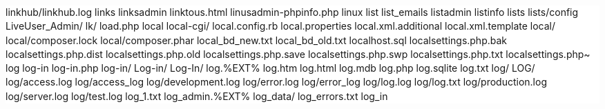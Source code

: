 linkhub/linkhub.log
links
linksadmin
linktous.html
linusadmin-phpinfo.php
linux
list
list_emails
listadmin
listinfo
lists
lists/config
LiveUser_Admin/
lk/
load.php
local
local-cgi/
local.config.rb
local.properties
local.xml.additional
local.xml.template
local/
local/composer.lock
local/composer.phar
local_bd_new.txt
local_bd_old.txt
localhost.sql
localsettings.php.bak
localsettings.php.dist
localsettings.php.old
localsettings.php.save
localsettings.php.swp
localsettings.php.txt
localsettings.php~
log
log-in
log-in.php
log-in/
Log-in/
Log-In/
log.%EXT%
log.htm
log.html
log.mdb
log.php
log.sqlite
log.txt
log/
LOG/
log/access.log
log/access_log
log/development.log
log/error.log
log/error_log
log/log.log
log/log.txt
log/production.log
log/server.log
log/test.log
log_1.txt
log_admin.%EXT%
log_data/
log_errors.txt
log_in